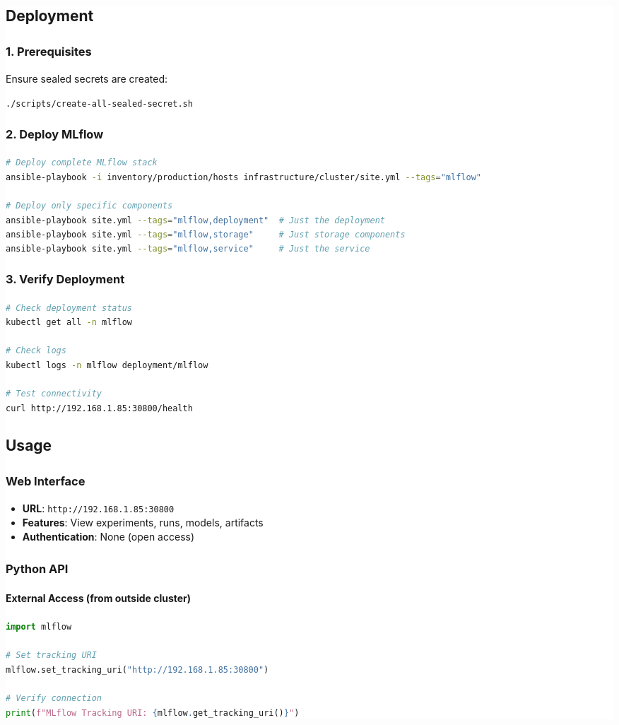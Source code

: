 
## Deployment

### 1. Prerequisites
Ensure sealed secrets are created:
```bash
./scripts/create-all-sealed-secret.sh
```

### 2. Deploy MLflow
```bash
# Deploy complete MLflow stack
ansible-playbook -i inventory/production/hosts infrastructure/cluster/site.yml --tags="mlflow"

# Deploy only specific components
ansible-playbook site.yml --tags="mlflow,deployment"  # Just the deployment
ansible-playbook site.yml --tags="mlflow,storage"     # Just storage components
ansible-playbook site.yml --tags="mlflow,service"     # Just the service
```

### 3. Verify Deployment
```bash
# Check deployment status
kubectl get all -n mlflow

# Check logs
kubectl logs -n mlflow deployment/mlflow

# Test connectivity
curl http://192.168.1.85:30800/health
```

## Usage

### Web Interface
- **URL**: `http://192.168.1.85:30800`
- **Features**: View experiments, runs, models, artifacts
- **Authentication**: None (open access)

### Python API

#### External Access (from outside cluster)
```python
import mlflow

# Set tracking URI
mlflow.set_tracking_uri("http://192.168.1.85:30800")

# Verify connection
print(f"MLflow Tracking URI: {mlflow.get_tracking_uri()}")
```
